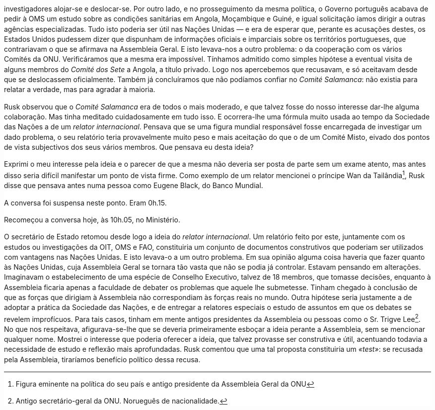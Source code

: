 investigadores alojar-se e deslocar-se. Por outro lado, e no prosseguimento da mesma política, o Governo português
acabava de pedir à OMS um estudo sobre as condições sanitárias em Angola, Moçambique e Guiné, e igual solicitação íamos
dirigir a outras agências especializadas. Tudo isto poderia ser útil nas Nações Unidas — e era de esperar que, perante
es acusações destes, os Estados Unidos pudessem dizer que dispunham de informações oficiais e imparciais sobre os
territórios portugueses, que contrariavam o que se afirmava na Assembleia Geral. E isto levava-nos a outro problema: o
da cooperação com os vários Comités da ONU. Verificáramos que a mesma era impossível. Tínhamos admitido como simples
hipótese a eventual visita de alguns membros do *Comité dos Sete* a Angola, a título privado. Logo nos apercebemos que
recusavam, e só aceitavam desde que se deslocassem oficialmente. Também já concluíramos que não podíamos confiar no 
*Comité Salamanca*: não existia para relatar a verdade, mas para agradar à maioria.

Rusk observou que o *Comité Salamanca* era de todos o mais moderado, e que talvez fosse do nosso interesse dar-lhe
alguma colaboração. Mas tinha meditado cuidadosamente em tudo isso. E ocorrera-lhe uma fórmula muito usada ao tempo da
Sociedade das Nações a de um *relator internacional*. Pensava que se uma figura mundial responsável fosse encarregada de
investigar um dado problema, o seu relatório teria provavelmente muito peso e mais aceitação do que o de um Comité
Misto, eivado dos pontos de vista subjectivos dos seus vários membros. Que pensava eu desta ideia?

Exprimi o meu interesse pela ideia e o parecer de que a mesma não deveria ser posta de parte sem um exame atento, mas
antes disso seria difícil manifestar um ponto de vista firme. Como exemplo de um relator mencionei o príncipe Wan da
Tailândia[^1], Rusk disse que pensava antes numa pessoa como Eugene Black, do Banco Mundial.

[^1]: Figura eminente na política do seu país e antigo presidente da Assembleia Geral da ONU

A conversa foi suspensa neste ponto. Eram 0h.15.

Recomeçou a conversa hoje, às 10h.05, no Ministério.

O secretário de Estado retomou desde logo a ideia do *relator internacional*. Um relatório feito por este, juntamente
com os estudos ou investigações da OIT, OMS e FAO, constituiria um conjunto de documentos construtivos que poderiam ser
utilizados com vantagens nas Nações Unidas. E isto levava-o a um outro problema. Em sua opinião alguma coisa haveria que
fazer quanto às Nações Unidas, cuja Assembleia Geral se tornara tão vasta que não se podia já controlar. Estavam
pensando em alterações. Imaginavam o estabelecimento de uma espécie de Conselho Executivo, talvez de 18 membros, que
tomasse decisões, enquanto à Assembleia ficaria apenas a faculdade de debater os problemas que aquele lhe submetesse.
Tinham chegado à conclusão de que as forças que dirigiam à Assembleia não correspondiam às forças reais no mundo. Outra
hipótese seria justamente a de adoptar a prática da Sociedade das Nações, e de entregar a relatores especiais o estudo
de assuntos em que os debates se revelem improfícuos. Para tais casos, tinham em mente antigos presidentes da Assembleia
ou pessoas como o Sr. Trigve Lee[^2]. No que nos respeitava, afigurava-se-lhe que se deveria primeiramente esboçar a
ideia perante a Assembleia, sem se mencionar qualquer nome. Mostrei o interesse que poderia oferecer a ideia, que talvez
provasse ser construtiva e útil, acentuando todavia a necessidade de estudo e reflexão mais aprofundadas. Rusk comentou
que uma tal proposta constituiria um *«test»*: se recusada pela Assembleia, tiraríamos benefício político dessa recusa.


[^2]: Antigo secretário-geral da ONU. Norueguês de nacionalidade.
[^3]: Na altura. Dois ou três anos depois, Portugal foi admitido.